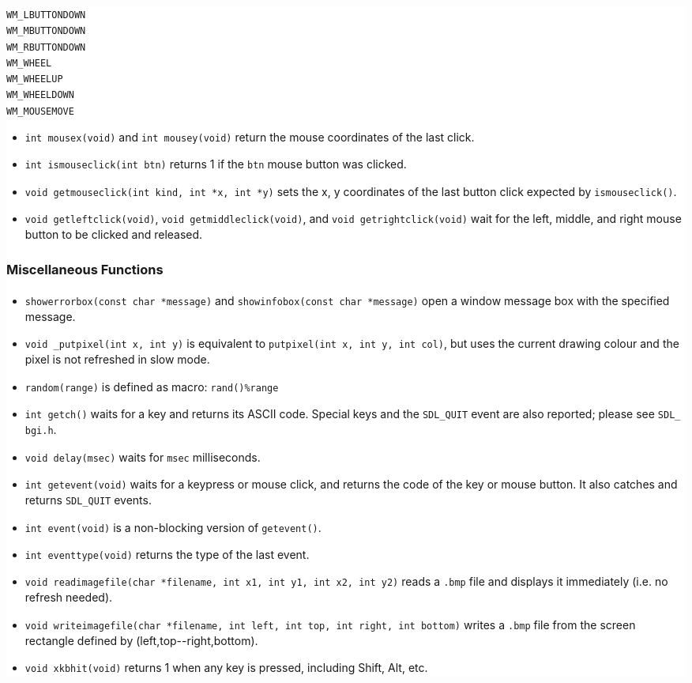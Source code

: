```
WM_LBUTTONDOWN
WM_MBUTTONDOWN
WM_RBUTTONDOWN
WM_WHEEL
WM_WHEELUP
WM_WHEELDOWN
WM_MOUSEMOVE
```

- `int mousex(void)` and `int mousey(void)` return the mouse
coordinates of the last click.

- `int ismouseclick(int btn)` returns 1 if the `btn` mouse button was
clicked.

- `void getmouseclick(int kind, int *x, int *y)` sets the x, y
coordinates of the last button click expected by `ismouseclick()`.

- `void getleftclick(void)`, `void getmiddleclick(void)`, and `void
getrightclick(void)` wait for the left, middle, and right mouse button
to be clicked and released.


### Miscellaneous Functions

- `showerrorbox(const char *message)` and `showinfobox(const char
*message)` open a window message box with the specified message.

- `void _putpixel(int x, int y)` is equivalent to `putpixel(int x, int
y, int col)`, but uses the current drawing colour and the pixel is not
refreshed in slow mode.

- `random(range)` is defined as macro: `rand()%range`

- `int getch()` waits for a key and returns its ASCII code. Special
keys and the `SDL_QUIT` event are also reported; please see
`SDL_bgi.h`.

- `void delay(msec)` waits for `msec` milliseconds.

- `int getevent(void)` waits for a keypress or mouse click, and
returns the code of the key or mouse button. It also catches and
returns `SDL_QUIT` events.

- `int event(void)` is a non-blocking version of `getevent()`.

- `int eventtype(void)` returns the type of the last event.

- `void readimagefile(char *filename, int x1, int y1, int x2, int y2)`
reads a `.bmp` file and displays it immediately (i.e. no refresh
needed).

- `void writeimagefile(char *filename, int left, int top, int right,
int bottom)` writes a `.bmp` file from the screen rectangle defined by
(left,top--right,bottom).

- `void xkbhit(void)` returns 1 when any key is pressed, including
Shift, Alt, etc.
